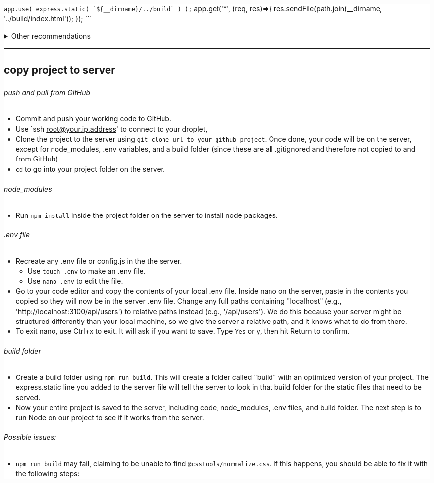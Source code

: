 ```app.use( express.static( `${__dirname}/../build` ) );```
    app.get('*', (req, res)=>{
        res.sendFile(path.join(__dirname, '../build/index.html'));
    });
    ```

<details> <summary> Other recommendations </summary>

###### Title the app
Inside your index.html file, find the ```<title>``` tags inside the ```<head>```. If you used create-react-app, the index.html file will be inside the public/ folder and the ```title``` tags will say ```<title>React App</title>```. Inside ```<title></title>```, put the name of your app. This name will appear in the browser tab when you go to your site.

###### Customize the README
If you used create-react-app, your README is full of boilerplate docs about create-react-app. Delete all of this and replace it with your own content. A good use for this README is to introduce users to your app with an introduction or overview or images that help the user understand how the app works. This can be particularly useful for portfolio pieces, since potential employers will have an intro page showing them what your app is all about and what they should expect.

</details>


***


## copy project to server

###### push and pull from GitHub
- Commit and push your working code to GitHub.
- Use `ssh root@your.ip.address' to connect to your droplet,
- Clone the project to the server using `git clone url-to-your-github-project`. Once done, your code will be on the server, except for node_modules, .env variables, and a build folder (since these are all .gitignored and therefore not copied to and from GitHub).
- `cd` to go into your project folder on the server.

###### node_modules
- Run `npm install` inside the project folder on the server to install node packages.

###### .env file
- Recreate any .env file or config.js in the the server.
    - Use `touch .env` to make an .env file.
    - Use `nano .env` to edit the file.
- Go to your code editor and copy the contents of your local .env file. Inside nano on the server, paste in the contents you copied so they will now be in the server .env file. Change any full paths containing "localhost" (e.g., 'http://localhost:3100/api/users') to relative paths instead (e.g., '/api/users'). We do this because your server might be structured differently than your local machine, so we give the server a relative path, and it knows what to do from there.
- To exit nano, use Ctrl+x to exit. It will ask if you want to save. Type `Yes` or `y`, then hit Return to confirm.

###### build folder
- Create a build folder using `npm run build`. This will create a folder called "build" with an optimized version of your project. The express.static line you added to the server file will tell the server to look in that build folder for the static files that need to be served.
- Now your entire project is saved to the server, including code, node_modules, .env files, and build folder. The next step is to run Node on our project to see if it works from the server.


###### Possible issues:

- `npm run build` may fail, claiming to be unable to find `@csstools/normalize.css`. If this happens, you should be able to fix it with the following steps:
```